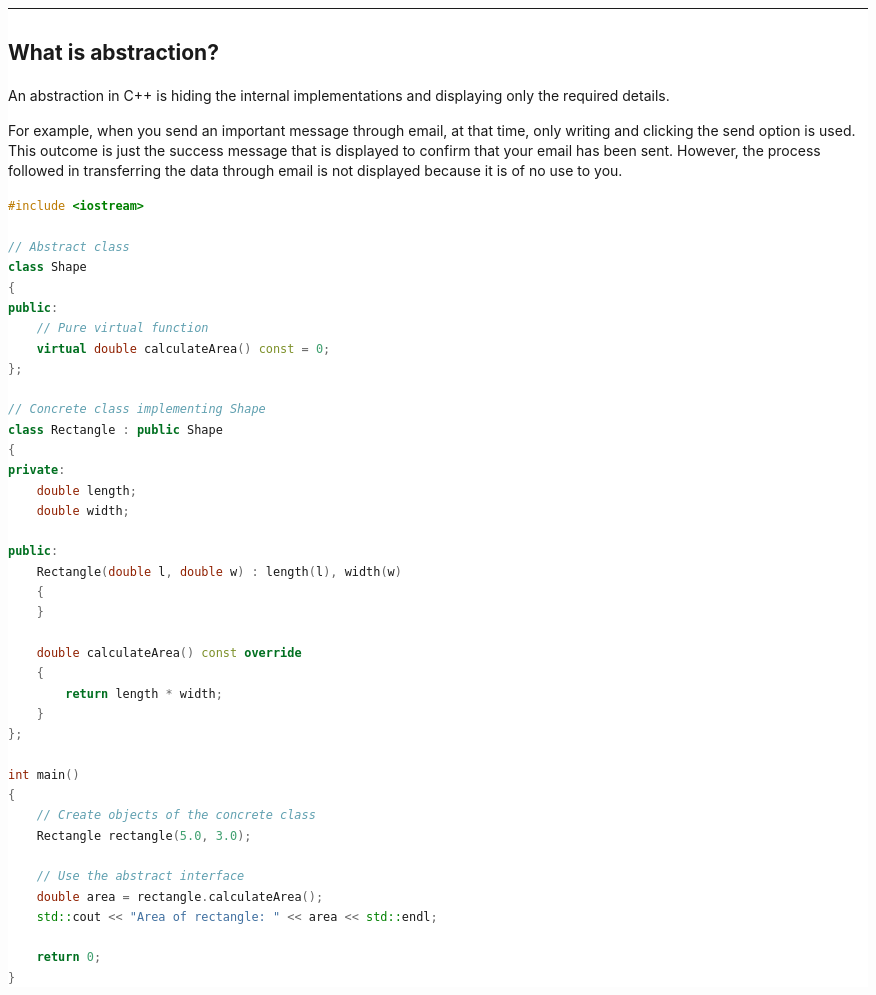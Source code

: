 ----

## **What is abstraction?**

An abstraction in C++ is hiding the internal implementations and displaying only the required details.

For example, when you send an important message through email, at that time, only writing and clicking the send option is used. This outcome is just the success message that is displayed to confirm that your email has been sent. However, the process followed in transferring the data through email is not displayed because it is of no use to you.

```c++
#include <iostream>

// Abstract class
class Shape
{
public:
    // Pure virtual function
    virtual double calculateArea() const = 0;
};

// Concrete class implementing Shape
class Rectangle : public Shape
{
private:
    double length;
    double width;

public:
    Rectangle(double l, double w) : length(l), width(w)
    {
    }

    double calculateArea() const override
    {
        return length * width;
    }
};

int main()
{
    // Create objects of the concrete class
    Rectangle rectangle(5.0, 3.0);

    // Use the abstract interface
    double area = rectangle.calculateArea();
    std::cout << "Area of rectangle: " << area << std::endl;

    return 0;
}
```
